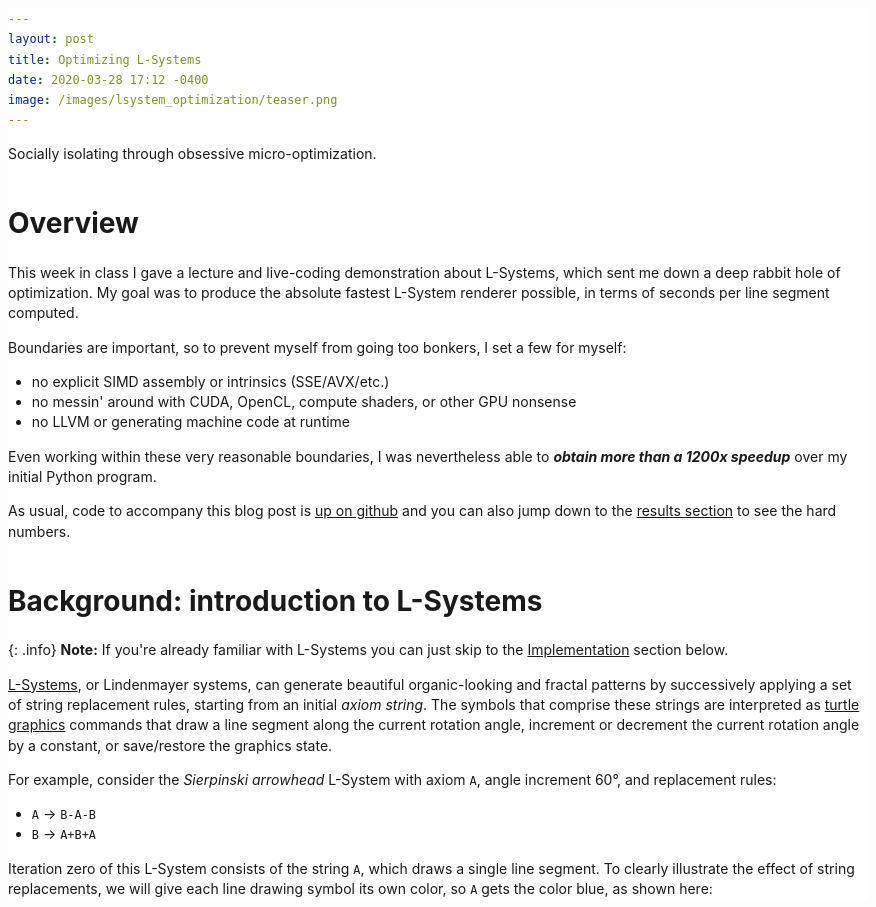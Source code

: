 ```yaml
---
layout: post
title: Optimizing L-Systems
date: 2020-03-28 17:12 -0400
image: /images/lsystem_optimization/teaser.png
---
```


Socially isolating through obsessive micro-optimization.

Overview
========

This week in class I gave a lecture and live-coding demonstration about L-Systems,
which sent me down a deep rabbit hole of optimization. My goal
was to produce the absolute fastest L-System renderer possible, in
terms of seconds per line segment computed.

Boundaries are important, so to prevent myself from going too bonkers, I set a few for myself:

 * no explicit SIMD assembly or intrinsics (SSE/AVX/etc.)
 * no messin' around with CUDA, OpenCL, compute shaders, or other GPU nonsense
 * no LLVM or generating machine code at runtime

Even working within these very reasonable boundaries, I was
nevertheless able to ***obtain more than a 1200x speedup*** over my initial
Python program.

As usual, code to accompany this blog post is [up on github](https://github.com/mzucker/lsystem_optimization) and you can also 
jump down to the [results section](#results) to see the hard numbers.

Background: introduction to L-Systems
=====================================

{: .info}
**Note:** If you're already familiar with L-Systems you can just skip to the [Implementation](#implementation) section below.

[L-Systems](https://en.wikipedia.org/wiki/L-system), or Lindenmayer
systems, can generate beautiful organic-looking and fractal patterns
by successively applying a set of string replacement rules, starting
from an initial *axiom string*. The symbols that comprise these
strings are interpreted as
[turtle graphics](https://en.wikipedia.org/wiki/Turtle_graphics)
commands that draw a line segment along the current rotation angle,
increment or decrement the current rotation angle by a constant,
or save/restore the graphics state.

For example, consider the *Sierpinski arrowhead* L-System with axiom
`A`, angle increment 60&deg;, and replacement rules:

  * `A` → `B-A-B`
  * `B` → `A+B+A`
  
Iteration zero of this L-System consists of the string `A`, which
draws a single line segment. To clearly illustrate the effect of
string replacements, we will give each line drawing symbol its own
color, so `A` gets the color blue, as shown here:
